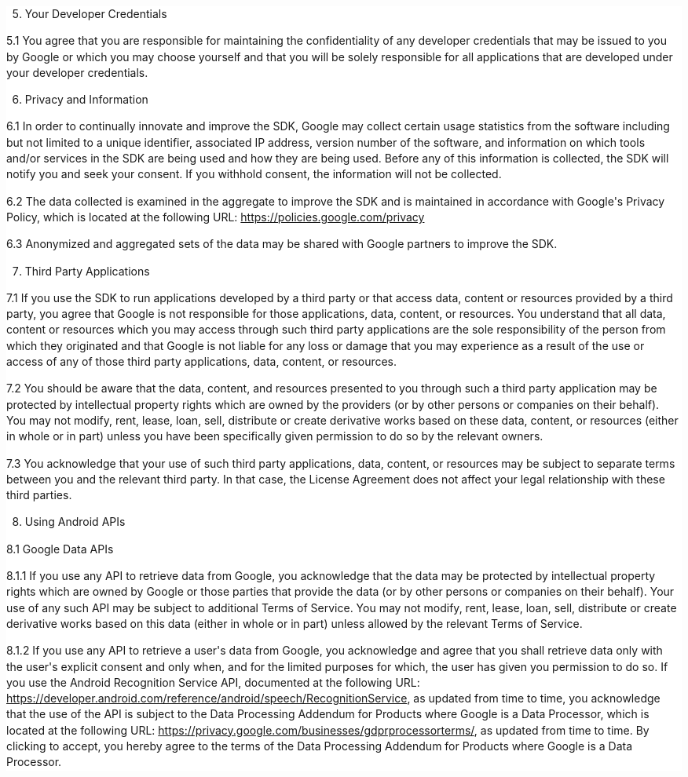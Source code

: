 5. Your Developer Credentials

5.1 You agree that you are responsible for maintaining the confidentiality of any developer credentials that may be issued to you by Google or which you may choose yourself and that you will be solely responsible for all applications that are developed under your developer credentials.

6. Privacy and Information

6.1 In order to continually innovate and improve the SDK, Google may collect certain usage statistics from the software including but not limited to a unique identifier, associated IP address, version number of the software, and information on which tools and/or services in the SDK are being used and how they are being used. Before any of this information is collected, the SDK will notify you and seek your consent. If you withhold consent, the information will not be collected.

6.2 The data collected is examined in the aggregate to improve the SDK and is maintained in accordance with Google's Privacy Policy, which is located at the following URL: https://policies.google.com/privacy

6.3 Anonymized and aggregated sets of the data may be shared with Google partners to improve the SDK.

7. Third Party Applications

7.1 If you use the SDK to run applications developed by a third party or that access data, content or resources provided by a third party, you agree that Google is not responsible for those applications, data, content, or resources. You understand that all data, content or resources which you may access through such third party applications are the sole responsibility of the person from which they originated and that Google is not liable for any loss or damage that you may experience as a result of the use or access of any of those third party applications, data, content, or resources.

7.2 You should be aware that the data, content, and resources presented to you through such a third party application may be protected by intellectual property rights which are owned by the providers (or by other persons or companies on their behalf). You may not modify, rent, lease, loan, sell, distribute or create derivative works based on these data, content, or resources (either in whole or in part) unless you have been specifically given permission to do so by the relevant owners.

7.3 You acknowledge that your use of such third party applications, data, content, or resources may be subject to separate terms between you and the relevant third party. In that case, the License Agreement does not affect your legal relationship with these third parties.

8. Using Android APIs

8.1 Google Data APIs

8.1.1 If you use any API to retrieve data from Google, you acknowledge that the data may be protected by intellectual property rights which are owned by Google or those parties that provide the data (or by other persons or companies on their behalf). Your use of any such API may be subject to additional Terms of Service. You may not modify, rent, lease, loan, sell, distribute or create derivative works based on this data (either in whole or in part) unless allowed by the relevant Terms of Service.

8.1.2 If you use any API to retrieve a user's data from Google, you acknowledge and agree that you shall retrieve data only with the user's explicit consent and only when, and for the limited purposes for which, the user has given you permission to do so. If you use the Android Recognition Service API, documented at the following URL: https://developer.android.com/reference/android/speech/RecognitionService, as updated from time to time, you acknowledge that the use of the API is subject to the Data Processing Addendum for Products where Google is a Data Processor, which is located at the following URL: https://privacy.google.com/businesses/gdprprocessorterms/, as updated from time to time. By clicking to accept, you hereby agree to the terms of the Data Processing Addendum for Products where Google is a Data Processor.

